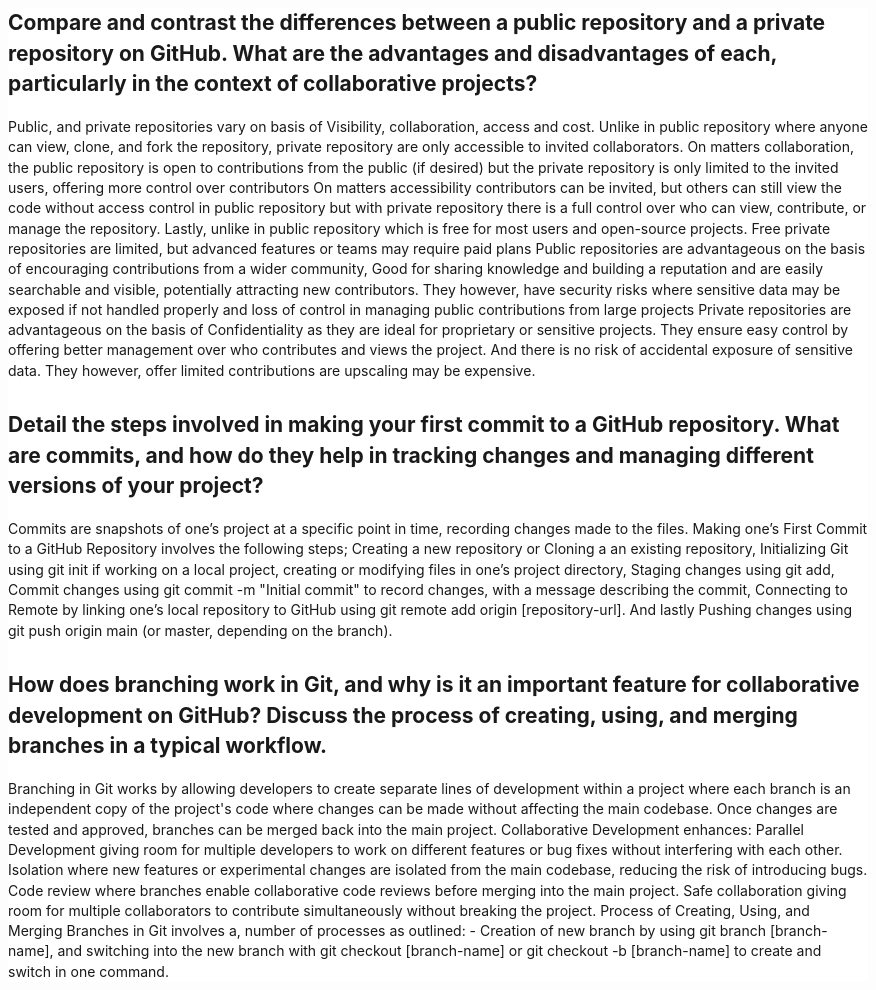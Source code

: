 ## Compare and contrast the differences between a public repository and a private repository on GitHub. What are the advantages and disadvantages of each, particularly in the context of collaborative projects?
Public, and private repositories vary on basis of Visibility, collaboration, access and cost. 
Unlike in public repository where anyone can view, clone, and fork the repository, private repository are only accessible to invited collaborators.
On matters collaboration, the public repository is open to contributions from the public (if desired) but the private repository is only limited to the invited users, offering more control over contributors
On matters accessibility contributors can be invited, but others can still view the code without access control in public repository but with private repository there is a full control over who can view, contribute, or manage the repository.
Lastly, unlike in public repository which is free for most users and open-source projects. Free private repositories are limited, but advanced features or teams may require paid plans
Public repositories are advantageous on the basis of encouraging contributions from a wider community, Good for sharing knowledge and building a reputation and are easily searchable and visible, potentially attracting new contributors. They however, have security risks where sensitive data may be exposed if not handled properly and loss of control in managing public contributions from large projects
Private repositories are advantageous on the basis of Confidentiality as they are ideal for proprietary or sensitive projects. They ensure easy control by offering better management over who contributes and views the project. And there is no risk of accidental exposure of sensitive data. They however, offer limited contributions are upscaling may be expensive.

## Detail the steps involved in making your first commit to a GitHub repository. What are commits, and how do they help in tracking changes and managing different versions of your project?
Commits are snapshots of one’s project at a specific point in time, recording changes made to the files. Making one’s First Commit to a GitHub Repository involves the following steps; Creating a new repository or Cloning a an existing repository, Initializing Git using git init if working on a local project,  creating or modifying files in one’s  project directory, Staging changes using git add,  Commit changes using git commit -m "Initial commit" to record changes, with a message describing the commit, Connecting to Remote by linking one’s local repository to GitHub using git remote add origin [repository-url]. And lastly Pushing changes using git push origin main (or master, depending on the branch).

## How does branching work in Git, and why is it an important feature for collaborative development on GitHub? Discuss the process of creating, using, and merging branches in a typical workflow.
Branching in Git works by allowing developers to create separate lines of development within a project where each branch is an independent copy of the project's code where changes can be made without affecting the main codebase. Once changes are tested and approved, branches can be merged back into the main project.
Collaborative Development enhances:
Parallel Development giving room for multiple developers to work on different features or bug fixes without interfering with each other.
Isolation where new features or experimental changes are isolated from the main codebase, reducing the risk of introducing bugs.
Code review where branches enable collaborative code reviews before merging into the main project.
Safe collaboration giving room for multiple collaborators to contribute simultaneously without breaking the project.
Process of Creating, Using, and Merging Branches in Git involves a, number of processes as outlined: -
Creation of new branch by using git branch [branch-name], and switching into the new branch with git checkout [branch-name] or git checkout -b [branch-name] to create and switch in one command.